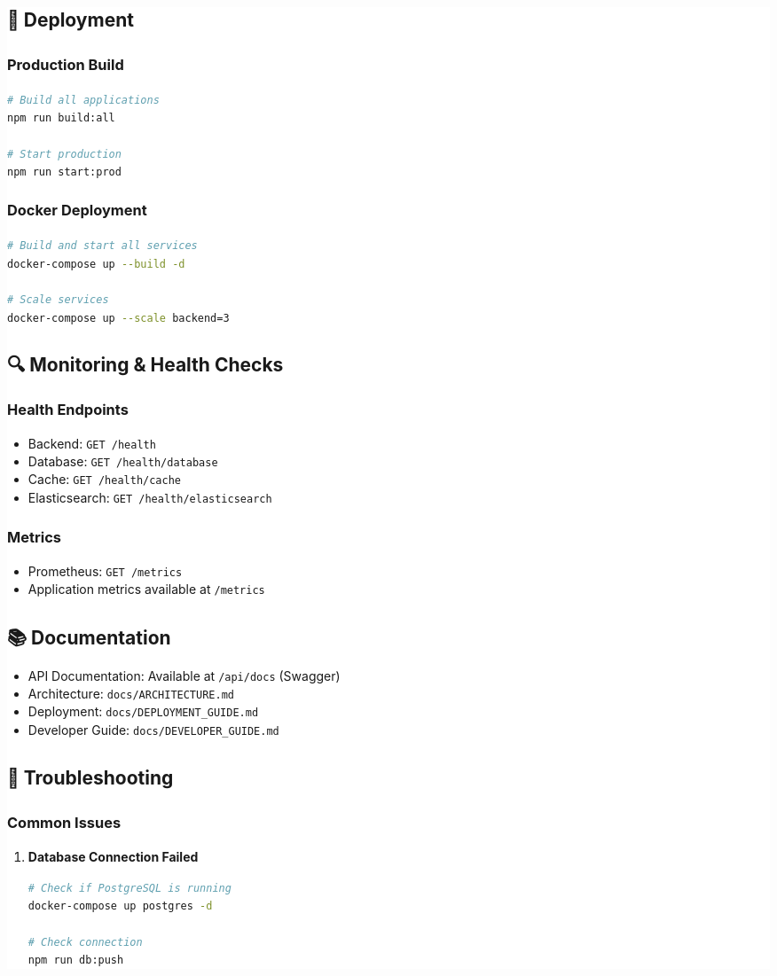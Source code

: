 ## 🚀 Deployment

### Production Build
```bash
# Build all applications
npm run build:all

# Start production
npm run start:prod
```

### Docker Deployment
```bash
# Build and start all services
docker-compose up --build -d

# Scale services
docker-compose up --scale backend=3
```

## 🔍 Monitoring & Health Checks

### Health Endpoints
- Backend: `GET /health`
- Database: `GET /health/database`
- Cache: `GET /health/cache`
- Elasticsearch: `GET /health/elasticsearch`

### Metrics
- Prometheus: `GET /metrics`
- Application metrics available at `/metrics`

## 📚 Documentation

- API Documentation: Available at `/api/docs` (Swagger)
- Architecture: `docs/ARCHITECTURE.md`
- Deployment: `docs/DEPLOYMENT_GUIDE.md`
- Developer Guide: `docs/DEVELOPER_GUIDE.md`

## 🐛 Troubleshooting

### Common Issues

1. **Database Connection Failed**
   ```bash
   # Check if PostgreSQL is running
   docker-compose up postgres -d
   
   # Check connection
   npm run db:push
   ```
